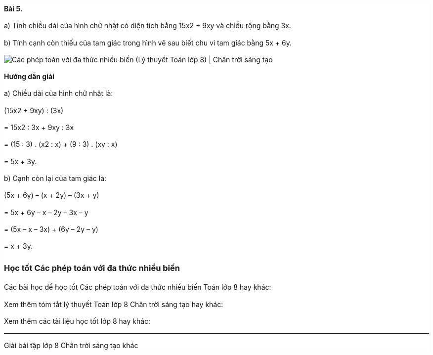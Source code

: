 **Bài 5.**

a) Tính chiều dài của hình chữ nhật có diện tích bằng 15x2 \+ 9xy và chiều rộng bằng 3x.

b) Tính cạnh còn thiếu của tam giác trong hình vẽ sau biết chu vi tam giác bằng 5x + 6y.

![Các phép toán với đa thức nhiều biến \(Lý thuyết Toán lớp 8\) | Chân trời sáng tạo](https://vietjack.com/toan-8-ct/images/ly-thuyet-bai-2-cac-phep-toan-voi-da-thuc-nhieu-bien.PNG)

**Hướng dẫn giải**

a) Chiều dài của hình chữ nhật là:

(15x2 \+ 9xy) : (3x) 

= 15x2 : 3x + 9xy : 3x 

= (15 : 3) . (x2 : x) + (9 : 3) . (xy : x) 

= 5x + 3y.

b) Cạnh còn lại của tam giác là:

(5x + 6y) – (x + 2y) – (3x + y) 

= 5x + 6y – x – 2y – 3x – y 

= (5x – x – 3x) + (6y – 2y – y) 

= x + 3y. 

### **Học tốt Các phép toán với đa thức nhiều biến**

Các bài học để học tốt Các phép toán với đa thức nhiều biến Toán lớp 8 hay khác:

Xem thêm tóm tắt lý thuyết Toán lớp 8 Chân trời sáng tạo hay khác:

Xem thêm các tài liệu học tốt lớp 8 hay khác:

* * *

Giải bài tập lớp 8 Chân trời sáng tạo khác
